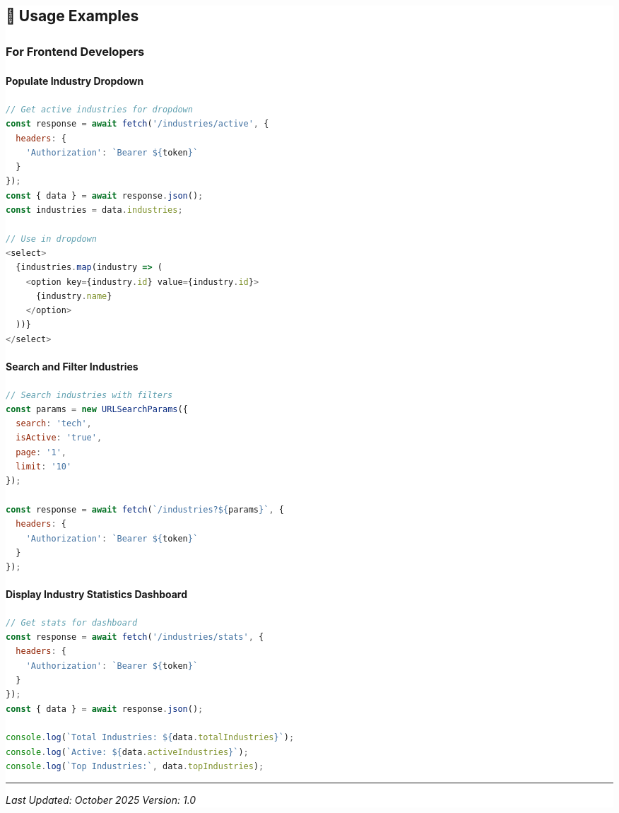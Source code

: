 
## 🎯 Usage Examples

### For Frontend Developers

#### Populate Industry Dropdown
```javascript
// Get active industries for dropdown
const response = await fetch('/industries/active', {
  headers: {
    'Authorization': `Bearer ${token}`
  }
});
const { data } = await response.json();
const industries = data.industries;

// Use in dropdown
<select>
  {industries.map(industry => (
    <option key={industry.id} value={industry.id}>
      {industry.name}
    </option>
  ))}
</select>
```

#### Search and Filter Industries
```javascript
// Search industries with filters
const params = new URLSearchParams({
  search: 'tech',
  isActive: 'true',
  page: '1',
  limit: '10'
});

const response = await fetch(`/industries?${params}`, {
  headers: {
    'Authorization': `Bearer ${token}`
  }
});
```

#### Display Industry Statistics Dashboard
```javascript
// Get stats for dashboard
const response = await fetch('/industries/stats', {
  headers: {
    'Authorization': `Bearer ${token}`
  }
});
const { data } = await response.json();

console.log(`Total Industries: ${data.totalIndustries}`);
console.log(`Active: ${data.activeIndustries}`);
console.log(`Top Industries:`, data.topIndustries);
```

---

*Last Updated: October 2025*
*Version: 1.0*

